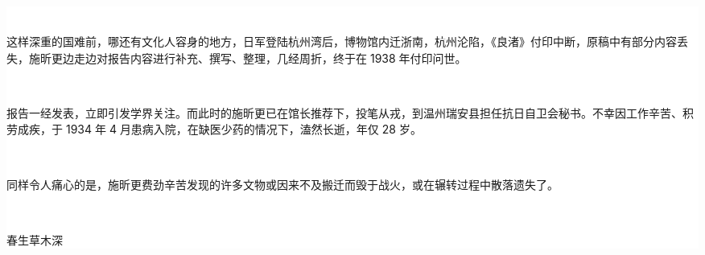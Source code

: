   <span class="s1">
  </span>
  <br/>
 </p>
 <p class="p2">
  <span class="s1">
   这样深重的国难前，哪还有文化人容身的地方，日军登陆杭州湾后，博物馆内迁浙南，杭州沦陷，《良渚》付印中断，原稿中有部分内容丢失，施昕更边走边对报告内容进行补充、撰写、整理，几经周折，终于在
  </span>
  <span class="s2">
   1938
  </span>
  <span class="s1">
   年付印问世。
  </span>
 </p>
 <p class="p1">
  <span class="s1">
  </span>
  <br/>
 </p>
 <p class="p2">
  <span class="s1">
   报告一经发表，立即引发学界关注。而此时的施昕更已在馆长推荐下，投笔从戎，到温州瑞安县担任抗日自卫会秘书。不幸因工作辛苦、积劳成疾，于
  </span>
  <span class="s2">
   1934
  </span>
  <span class="s1">
   年
  </span>
  <span class="s2">
   4
  </span>
  <span class="s1">
   月患病入院，在缺医少药的情况下，溘然长逝，年仅
  </span>
  <span class="s2">
   28
  </span>
  <span class="s1">
   岁。
  </span>
 </p>
 <p class="p1">
  <span class="s1">
  </span>
  <br/>
 </p>
 <p class="p2">
  <span class="s1">
   同样令人痛心的是，施昕更费劲辛苦发现的许多文物或因来不及搬迁而毁于战火，或在辗转过程中散落遗失了。
  </span>
 </p>
 <p class="p1">
  <span class="s1">
  </span>
  <br/>
 </p>
 <p class="p2">
  <span class="s1">
   春生草木深
  </span>
 </p>
 <p class="p1">
